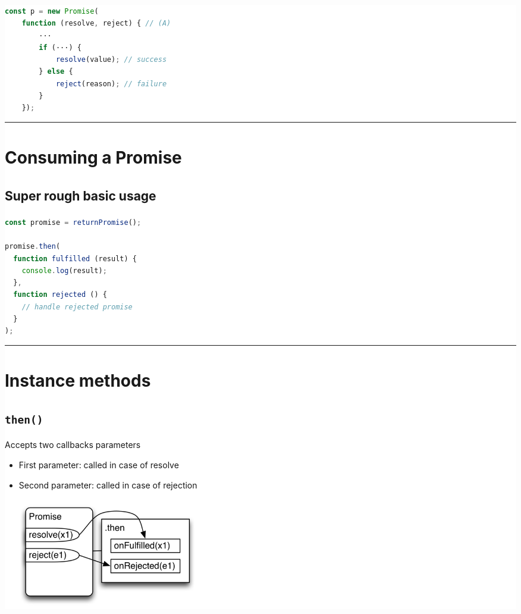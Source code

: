 ```js
const p = new Promise(
    function (resolve, reject) { // (A)
        ···
        if (···) {
            resolve(value); // success
        } else {
            reject(reason); // failure
        }
    });
```

---
# Consuming a Promise
## Super rough basic usage

```js
const promise = returnPromise();

promise.then( 
  function fulfilled (result) {
    console.log(result);
  },
  function rejected () {
    // handle rejected promise  
  }
);
```

---

# Instance methods

## `then()`

Accepts two callbacks parameters
- First parameter: called in case of resolve
- Second parameter: called in case of rejection

    ![then-params](imgs/then-params.png)
